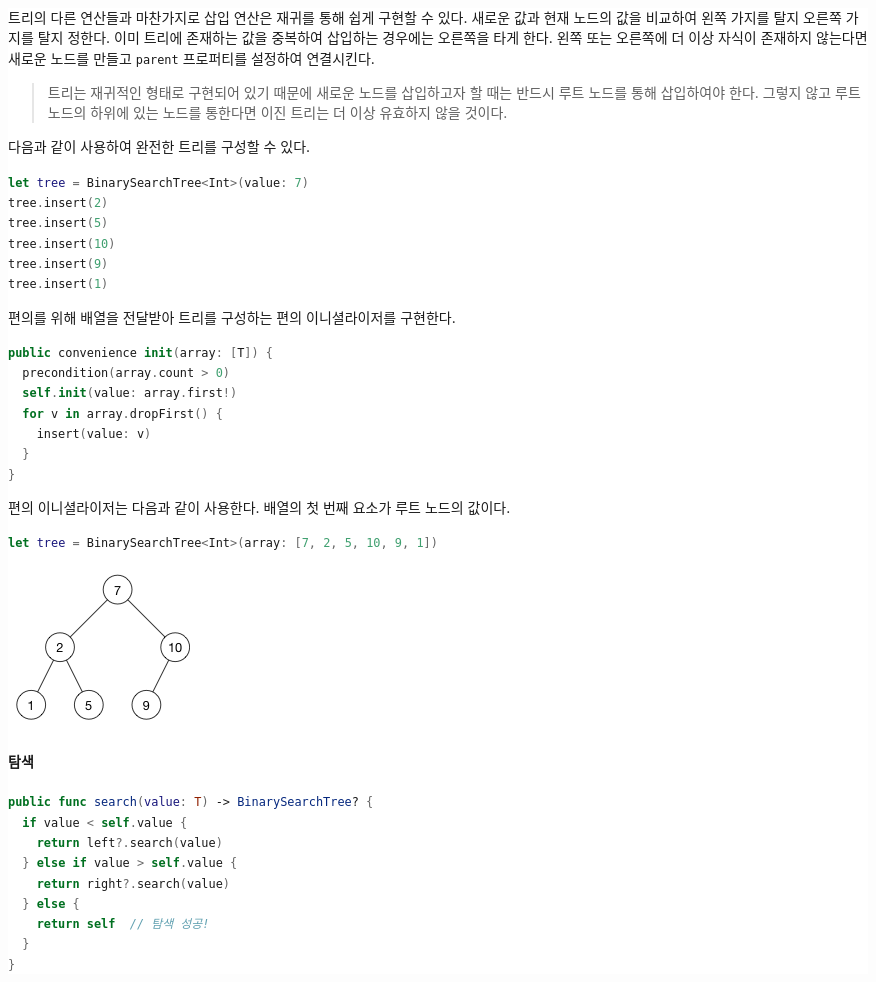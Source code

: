 트리의 다른 연산들과 마찬가지로 삽입 연산은 재귀를 통해 쉽게 구현할 수 있다. 새로운 값과 현재 노드의 값을 비교하여 왼쪽 가지를 탈지 오른쪽 가지를 탈지 정한다. 이미 트리에 존재하는 값을 중복하여 삽입하는 경우에는 오른쪽을 타게 한다. 왼쪽 또는 오른쪽에 더 이상 자식이 존재하지 않는다면 새로운 노드를 만들고 `parent` 프로퍼티를 설정하여 연결시킨다.

> 트리는 재귀적인 형태로 구현되어 있기 때문에 새로운 노드를 삽입하고자 할 때는 반드시 루트 노드를 통해 삽입하여야 한다. 그렇지 않고 루트 노드의 하위에 있는 노드를 통한다면 이진 트리는 더 이상 유효하지 않을 것이다.

다음과 같이 사용하여 완전한 트리를 구성할 수 있다.

```swift
let tree = BinarySearchTree<Int>(value: 7)
tree.insert(2)
tree.insert(5)
tree.insert(10)
tree.insert(9)
tree.insert(1)
```

편의를 위해 배열을 전달받아 트리를 구성하는 편의 이니셜라이저를 구현한다.

```swift
public convenience init(array: [T]) {
  precondition(array.count > 0)
  self.init(value: array.first!)
  for v in array.dropFirst() {
    insert(value: v)
  }
}
```

편의 이니셜라이저는 다음과 같이 사용한다. 배열의 첫 번째 요소가 루트 노드의 값이다.

```swift
let tree = BinarySearchTree<Int>(array: [7, 2, 5, 10, 9, 1])
```

![](images/Tree2.png)

#### 탐색

```swift
public func search(value: T) -> BinarySearchTree? {
  if value < self.value {
    return left?.search(value)
  } else if value > self.value {
    return right?.search(value)
  } else {
    return self  // 탐색 성공!
  }
}
```
